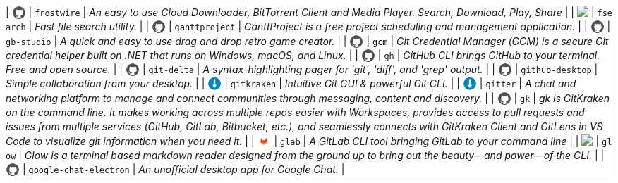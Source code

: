 | [<img src="../.github/github.png" align="top" width="20" />](https://www.frostwire.com/) | `frostwire` | <i>An easy to use Cloud Downloader, BitTorrent Client and Media Player. Search, Download, Play, Share</i> |
| [<img src="../.github/rpmian.png" align="top" width="20" />](https://cboxdoerfer.github.io/fsearch/) | `fsearch` | <i>Fast file search utility.</i> |
| [<img src="../.github/github.png" align="top" width="20" />](http://ganttproject.biz) | `ganttproject` | <i>GanttProject is a free project scheduling and management application.</i> |
| [<img src="../.github/github.png" align="top" width="20" />](https://www.gbstudio.dev/) | `gb-studio` | <i>A quick and easy to use drag and drop retro game creator.</i> |
| [<img src="../.github/github.png" align="top" width="20" />](https://github.com/GitCredentialManager/git-credential-manager) | `gcm` | <i>Git Credential Manager (GCM) is a secure Git credential helper built on .NET that runs on Windows, macOS, and Linux.</i> |
| [<img src="../.github/github.png" align="top" width="20" />](https://cli.github.com/) | `gh` | <i>GitHub CLI brings GitHub to your terminal. Free and open source.</i> |
| [<img src="../.github/github.png" align="top" width="20" />](https://github.com/dandavison/delta) | `git-delta` | <i>A syntax-highlighting pager for 'git', 'diff', and 'grep' output.</i> |
| [<img src="../.github/github.png" align="top" width="20" />](https://desktop.github.com/) | `github-desktop` | <i>Simple collaboration from your desktop.</i> |
| [<img src="../.github/direct.png" align="top" width="20" />](https://www.gitkraken.com/invite/ieih1QR3) | `gitkraken` | <i>Intuitive Git GUI & powerful Git CLI.</i> |
| [<img src="../.github/direct.png" align="top" width="20" />](https://gitter.im/) | `gitter` | <i>A chat and networking platform to manage and connect communities through messaging, content and discovery.</i> |
| [<img src="../.github/github.png" align="top" width="20" />](https://www.gitkraken.com/) | `gk` | <i>gk is GitKraken on the command line. It makes working across multiple repos easier with Workspaces, provides access to pull requests and issues from multiple services (GitHub, GitLab, Bitbucket, etc.), and seamlessly connects with GitKraken Client and GitLens in VS Code to visualize git information when you need it.</i> |
| [<img src="../.github/gitlab.png" align="top" width="20" />](https://gitlab.com/gitlab-org/cli) | `glab` | <i>A GitLab CLI tool bringing GitLab to your command line</i> |
| [<img src="../.github/rpmian.png" align="top" width="20" />](https://github.com/charmbracelet/glow) | `glow` | <i>Glow is a terminal based markdown reader designed from the ground up to bring out the beauty—and power—of the CLI.</i> |
| [<img src="../.github/github.png" align="top" width="20" />](https://github.com/ankurk91/google-chat-electron) | `google-chat-electron` | <i>An unofficial desktop app for Google Chat.</i> |